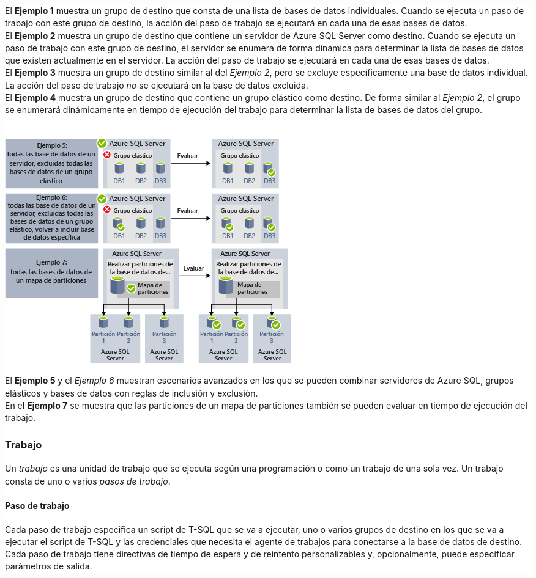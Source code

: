 El **Ejemplo 1** muestra un grupo de destino que consta de una lista de bases de datos individuales. Cuando se ejecuta un paso de trabajo con este grupo de destino, la acción del paso de trabajo se ejecutará en cada una de esas bases de datos.<br>
El **Ejemplo 2** muestra un grupo de destino que contiene un servidor de Azure SQL Server como destino. Cuando se ejecuta un paso de trabajo con este grupo de destino, el servidor se enumera de forma dinámica para determinar la lista de bases de datos que existen actualmente en el servidor. La acción del paso de trabajo se ejecutará en cada una de esas bases de datos.<br>
El **Ejemplo 3** muestra un grupo de destino similar al del *Ejemplo 2*, pero se excluye específicamente una base de datos individual. La acción del paso de trabajo *no* se ejecutará en la base de datos excluida.<br>
El **Ejemplo 4** muestra un grupo de destino que contiene un grupo elástico como destino. De forma similar al *Ejemplo 2*, el grupo se enumerará dinámicamente en tiempo de ejecución del trabajo para determinar la lista de bases de datos del grupo.
<br><br>


![Ejemplos de grupo de destino](media/elastic-jobs-overview/targetgroup-examples2.png)

El **Ejemplo 5** y el *Ejemplo 6* muestran escenarios avanzados en los que se pueden combinar servidores de Azure SQL, grupos elásticos y bases de datos con reglas de inclusión y exclusión.<br>
En el **Ejemplo 7** se muestra que las particiones de un mapa de particiones también se pueden evaluar en tiempo de ejecución del trabajo.

### <a name="job"></a>Trabajo

Un *trabajo* es una unidad de trabajo que se ejecuta según una programación o como un trabajo de una sola vez. Un trabajo consta de uno o varios *pasos de trabajo*.

#### <a name="job-step"></a>Paso de trabajo

Cada paso de trabajo especifica un script de T-SQL que se va a ejecutar, uno o varios grupos de destino en los que se va a ejecutar el script de T-SQL y las credenciales que necesita el agente de trabajos para conectarse a la base de datos de destino. Cada paso de trabajo tiene directivas de tiempo de espera y de reintento personalizables y, opcionalmente, puede especificar parámetros de salida.
